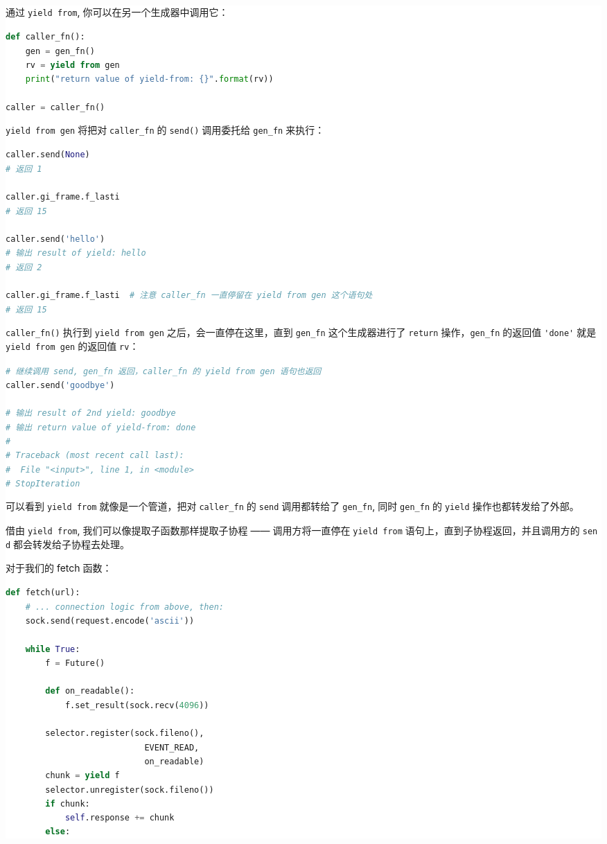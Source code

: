 通过 `yield from`, 你可以在另一个生成器中调用它：

```py
def caller_fn():
    gen = gen_fn()
    rv = yield from gen
    print("return value of yield-from: {}".format(rv))

caller = caller_fn()
```

`yield from gen` 将把对 `caller_fn` 的 `send()` 调用委托给 `gen_fn` 来执行：

```py
caller.send(None)
# 返回 1

caller.gi_frame.f_lasti
# 返回 15

caller.send('hello')
# 输出 result of yield: hello
# 返回 2

caller.gi_frame.f_lasti  # 注意 caller_fn 一直停留在 yield from gen 这个语句处
# 返回 15
```

`caller_fn()` 执行到 `yield from gen` 之后，会一直停在这里，直到 `gen_fn` 这个生成器进行了 `return` 操作，`gen_fn` 的返回值 `'done'` 就是 `yield from gen` 的返回值 `rv`：

```py
# 继续调用 send, gen_fn 返回，caller_fn 的 yield from gen 语句也返回
caller.send('goodbye')

# 输出 result of 2nd yield: goodbye
# 输出 return value of yield-from: done
#
# Traceback (most recent call last):
#  File "<input>", line 1, in <module>
# StopIteration
```

可以看到 `yield from` 就像是一个管道，把对 `caller_fn` 的 `send` 调用都转给了 `gen_fn`, 同时 `gen_fn` 的 `yield` 操作也都转发给了外部。

借由 `yield from`, 我们可以像提取子函数那样提取子协程 —— 调用方将一直停在 `yield from` 语句上，直到子协程返回，并且调用方的 `send` 都会转发给子协程去处理。

对于我们的 fetch 函数：

```py
def fetch(url):
    # ... connection logic from above, then:
    sock.send(request.encode('ascii'))

    while True:
        f = Future()

        def on_readable():
            f.set_result(sock.recv(4096))

        selector.register(sock.fileno(),
                            EVENT_READ,
                            on_readable)
        chunk = yield f
        selector.unregister(sock.fileno())
        if chunk:
            self.response += chunk
        else:
```